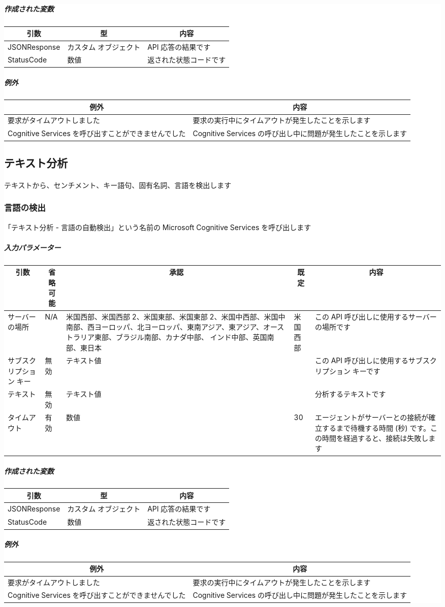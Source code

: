 
##### <a name="variables-produced"></a>作成された変数
|引数|型|内容|
|-----|-----|-----|
|JSONResponse|カスタム オブジェクト|API 応答の結果です|
|StatusCode|数値|返された状態コードです|


##### <a name="exceptions"></a><a name="tagimagemicrosoft_onerror"></a> 例外
|例外|内容|
|-----|-----|
|要求がタイムアウトしました|要求の実行中にタイムアウトが発生したことを示します|
|Cognitive Services を呼び出すことができませんでした|Cognitive Services の呼び出し中に問題が発生したことを示します|

## <a name="text-analytics"></a>テキスト分析
テキストから、センチメント、キー語句、固有名詞、言語を検出します
### <a name="detect-language"></a><a name="detectlanguage"></a> 言語の検出
「テキスト分析 - 言語の自動検出」という名前の Microsoft Cognitive Services を呼び出します

##### <a name="input-parameters"></a>入力パラメーター
|引数|省略可能|承認|既定|内容|
|-----|-----|-----|-----|-----|
|サーバーの場所|N/A|米国西部、米国西部 2、米国東部、米国東部 2、米国中西部、米国中南部、西ヨーロッパ、北ヨーロッパ、東南アジア、東アジア、オーストラリア東部、ブラジル南部、カナダ中部、 インド中部、英国南部、東日本|米国西部|この API 呼び出しに使用するサーバーの場所です|
|サブスクリプション キー|無効|テキスト値||この API 呼び出しに使用するサブスクリプション キーです|
|テキスト|無効|テキスト値||分析するテキストです|
|タイムアウト|有効|数値|30|エージェントがサーバーとの接続が確立するまで待機する時間 (秒) です。この時間を経過すると、接続は失敗します|


##### <a name="variables-produced"></a>作成された変数
|引数|型|内容|
|-----|-----|-----|
|JSONResponse|カスタム オブジェクト|API 応答の結果です|
|StatusCode|数値|返された状態コードです|


##### <a name="exceptions"></a><a name="detectlanguage_onerror"></a> 例外
|例外|内容|
|-----|-----|
|要求がタイムアウトしました|要求の実行中にタイムアウトが発生したことを示します|
|Cognitive Services を呼び出すことができませんでした|Cognitive Services の呼び出し中に問題が発生したことを示します|
